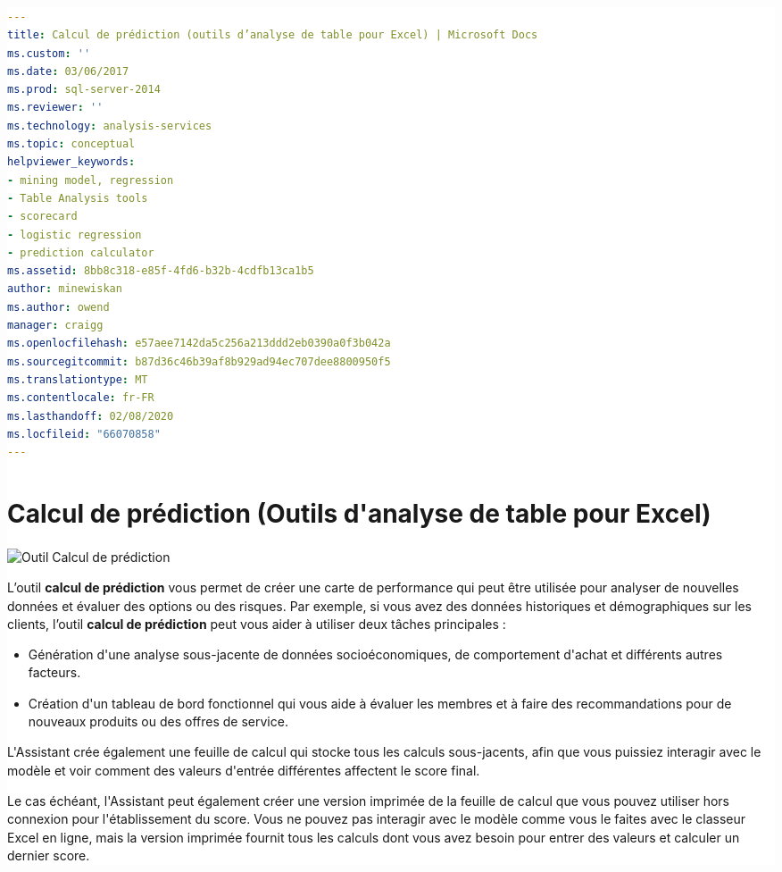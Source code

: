 ```yaml
---
title: Calcul de prédiction (outils d’analyse de table pour Excel) | Microsoft Docs
ms.custom: ''
ms.date: 03/06/2017
ms.prod: sql-server-2014
ms.reviewer: ''
ms.technology: analysis-services
ms.topic: conceptual
helpviewer_keywords:
- mining model, regression
- Table Analysis tools
- scorecard
- logistic regression
- prediction calculator
ms.assetid: 8bb8c318-e85f-4fd6-b32b-4cdfb13ca1b5
author: minewiskan
ms.author: owend
manager: craigg
ms.openlocfilehash: e57aee7142da5c256a213ddd2eb0390a0f3b042a
ms.sourcegitcommit: b87d36c46b39af8b929ad94ec707dee8800950f5
ms.translationtype: MT
ms.contentlocale: fr-FR
ms.lasthandoff: 02/08/2020
ms.locfileid: "66070858"
---
```

# <a name="prediction-calculator-table-analysis-tools-for-excel"></a>Calcul de prédiction (Outils d'analyse de table pour Excel)
  ![Outil Calcul de prédiction](media/tat-predcal.gif "Outil Calcul de prédiction")  
  
 L’outil **calcul de prédiction** vous permet de créer une carte de performance qui peut être utilisée pour analyser de nouvelles données et évaluer des options ou des risques. Par exemple, si vous avez des données historiques et démographiques sur les clients, l’outil **calcul de prédiction** peut vous aider à utiliser deux tâches principales :  
  
-   Génération d'une analyse sous-jacente de données socioéconomiques, de comportement d'achat et différents autres facteurs.  
  
-   Création d'un tableau de bord fonctionnel qui vous aide à évaluer les membres et à faire des recommandations pour de nouveaux produits ou des offres de service.  
  
 L'Assistant crée également une feuille de calcul qui stocke tous les calculs sous-jacents, afin que vous puissiez interagir avec le modèle et voir comment des valeurs d'entrée différentes affectent le score final.  
  
 Le cas échéant, l'Assistant peut également créer une version imprimée de la feuille de calcul que vous pouvez utiliser hors connexion pour l'établissement du score. Vous ne pouvez pas interagir avec le modèle comme vous le faites avec le classeur Excel en ligne, mais la version imprimée fournit tous les calculs dont vous avez besoin pour entrer des valeurs et calculer un dernier score.  
  